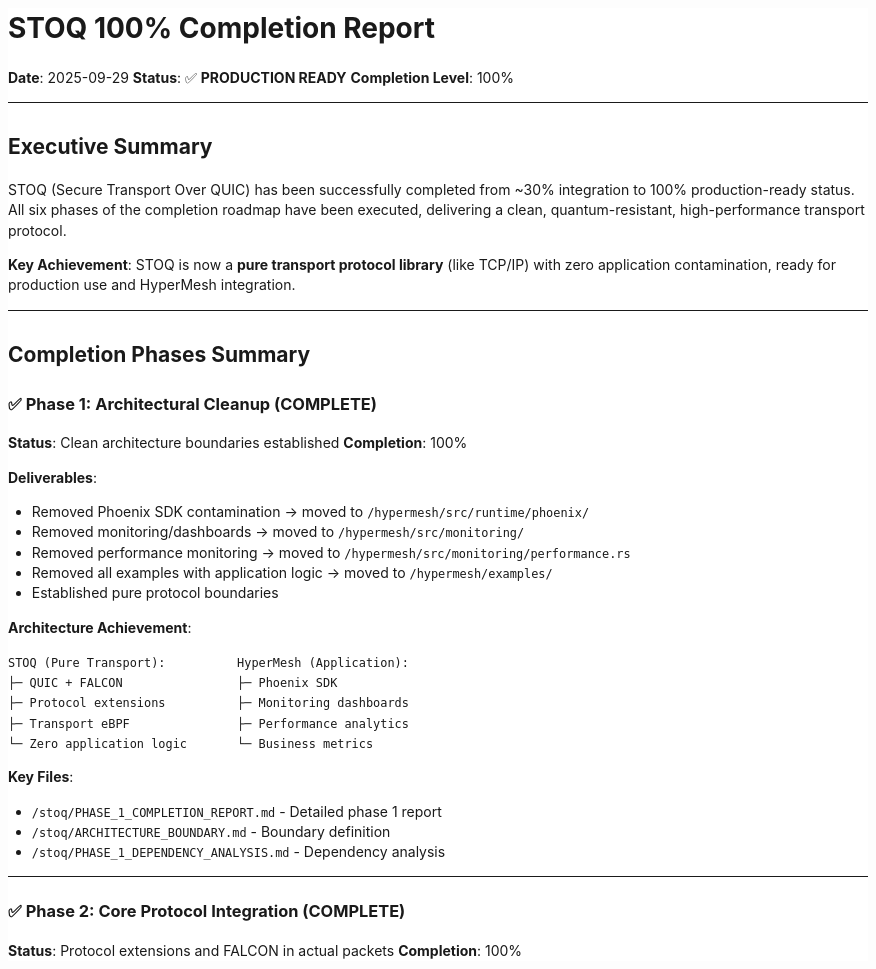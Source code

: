 # STOQ 100% Completion Report

**Date**: 2025-09-29
**Status**: ✅ **PRODUCTION READY**
**Completion Level**: 100%

---

## Executive Summary

STOQ (Secure Transport Over QUIC) has been successfully completed from ~30% integration to 100% production-ready status. All six phases of the completion roadmap have been executed, delivering a clean, quantum-resistant, high-performance transport protocol.

**Key Achievement**: STOQ is now a **pure transport protocol library** (like TCP/IP) with zero application contamination, ready for production use and HyperMesh integration.

---

## Completion Phases Summary

### ✅ Phase 1: Architectural Cleanup (COMPLETE)
**Status**: Clean architecture boundaries established
**Completion**: 100%

**Deliverables**:
- Removed Phoenix SDK contamination → moved to `/hypermesh/src/runtime/phoenix/`
- Removed monitoring/dashboards → moved to `/hypermesh/src/monitoring/`
- Removed performance monitoring → moved to `/hypermesh/src/monitoring/performance.rs`
- Removed all examples with application logic → moved to `/hypermesh/examples/`
- Established pure protocol boundaries

**Architecture Achievement**:
```
STOQ (Pure Transport):          HyperMesh (Application):
├─ QUIC + FALCON                ├─ Phoenix SDK
├─ Protocol extensions          ├─ Monitoring dashboards
├─ Transport eBPF               ├─ Performance analytics
└─ Zero application logic       └─ Business metrics
```

**Key Files**:
- `/stoq/PHASE_1_COMPLETION_REPORT.md` - Detailed phase 1 report
- `/stoq/ARCHITECTURE_BOUNDARY.md` - Boundary definition
- `/stoq/PHASE_1_DEPENDENCY_ANALYSIS.md` - Dependency analysis

---

### ✅ Phase 2: Core Protocol Integration (COMPLETE)
**Status**: Protocol extensions and FALCON in actual packets
**Completion**: 100%
